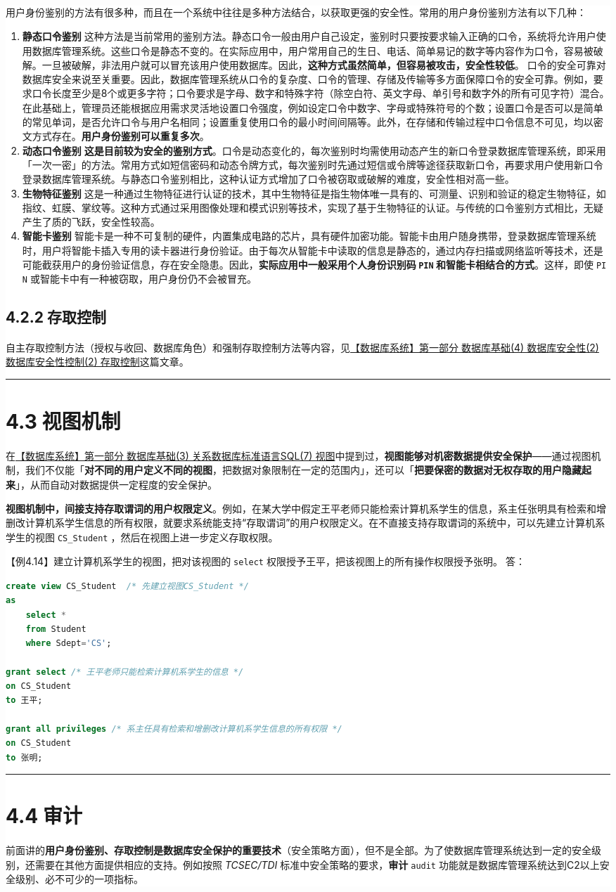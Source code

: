 用户身份鉴别的方法有很多种，而且在一个系统中往往是多种方法结合，以获取更强的安全性。常用的用户身份鉴别方法有以下几种：
1. **静态口令鉴别**
这种方法是当前常用的鉴别方法。静态口令一般由用户自己设定，鉴别时只要按要求输入正确的口令，系统将允许用户使用数据库管理系统。这些口令是静态不变的。在实际应用中，用户常用自己的生日、电话、简单易记的数字等内容作为口令，容易被破解。一旦被破解，非法用户就可以冒充该用户使用数据库。因此，**这种方式虽然简单，但容易被攻击，安全性较低**。
口令的安全可靠对数据库安全来说至关重要。因此，数据库管理系统从口令的复杂度、口令的管理、存储及传输等多方面保障口令的安全可靠。例如，要求口令长度至少是8个或更多字符；口令要求是字母、数字和特殊字符（除空白符、英文字母、单引号和数字外的所有可见字符）混合。在此基础上，管理员还能根据应用需求灵活地设置口令强度，例如设定口令中数字、字母或特殊符号的个数；设置口令是否可以是简单的常见单词，是否允许口令与用户名相同；设置重复使用口令的最小时间间隔等。此外，在存储和传输过程中口令信息不可见，均以密文方式存在。**用户身份鉴别可以重复多次**。
2. **动态口令鉴别**
**这是目前较为安全的鉴别方式**。口令是动态变化的，每次鉴别时均需使用动态产生的新口令登录数据库管理系统，即采用「一次一密」的方法。常用方式如短信密码和动态令牌方式，每次鉴别时先通过短信或令牌等途径获取新口令，再要求用户使用新口令登录数据库管理系统。与静态口令鉴别相比，这种认证方式增加了口令被窃取或破解的难度，安全性相对高一些。
3. **生物特征鉴别**
这是一种通过生物特征进行认证的技术，其中生物特征是指生物体唯一具有的、可测量、识别和验证的稳定生物特征，如指纹、虹膜、掌纹等。这种方式通过采用图像处理和模式识别等技术，实现了基于生物特征的认证。与传统的口令鉴别方式相比，无疑产生了质的飞跃，安全性较高。
4. **智能卡鉴别**
智能卡是一种不可复制的硬件，内置集成电路的芯片，具有硬件加密功能。智能卡由用户随身携带，登录数据库管理系统时，用户将智能卡插入专用的读卡器进行身份验证。由于每次从智能卡中读取的信息是静态的，通过内存扫描或网络监听等技术，还是可能截获用户的身份验证信息，存在安全隐患。因此，**实际应用中一般采用个人身份识别码 `PIN` 和智能卡相结合的方式**。这样，即使 `PIN` 或智能卡中有一种被窃取，用户身份仍不会被冒充。
## 4.2.2 存取控制
自主存取控制方法（授权与收回、数据库角色）和强制存取控制方法等内容，见[【数据库系统】第一部分 数据库基础(4) 数据库安全性(2) 数据库安全性控制(2) 存取控制](https://memcpy0.blog.csdn.net/article/details/121788970)这篇文章。

---
# 4.3 视图机制
在[【数据库系统】第一部分 数据库基础(3) 关系数据库标准语言SQL(7) 视图](https://memcpy0.blog.csdn.net/article/details/120905098)中提到过，**视图能够对机密数据提供安全保护**——通过视图机制，我们不仅能「**对不同的用户定义不同的视图**，把数据对象限制在一定的范围内」，还可以「**把要保密的数据对无权存取的用户隐藏起来**」，从而自动对数据提供一定程度的安全保护。

**视图机制中，间接支持存取谓词的用户权限定义**。例如，在某大学中假定王平老师只能检索计算机系学生的信息，系主任张明具有检索和增删改计算机系学生信息的所有权限，就要求系统能支持“存取谓词”的用户权限定义。在不直接支持存取谓词的系统中，可以先建立计算机系学生的视图 `CS_Student` ，然后在视图上进一步定义存取权限。

【例4.14】建立计算机系学生的视图，把对该视图的 `select` 权限授予王平，把该视图上的所有操作权限授予张明。
答：
```sql
create view CS_Student	/* 先建立视图CS_Student */
as
	select *
	from Student
	where Sdept='CS';

grant select /* 王平老师只能检索计算机系学生的信息 */
on CS_Student
to 王平;

grant all privileges /* 系主任具有检索和增删改计算机系学生信息的所有权限 */
on CS_Student
to 张明;
```

---
# 4.4 审计
前面讲的**用户身份鉴别、存取控制是数据库安全保护的重要技术**（安全策略方面），但不是全部。为了使数据库管理系统达到一定的安全级别，还需要在其他方面提供相应的支持。例如按照 *TCSEC/TDI* 标准中安全策略的要求，**审计** `audit` 功能就是数据库管理系统达到C2以上安全级别、必不可少的一项指标。
